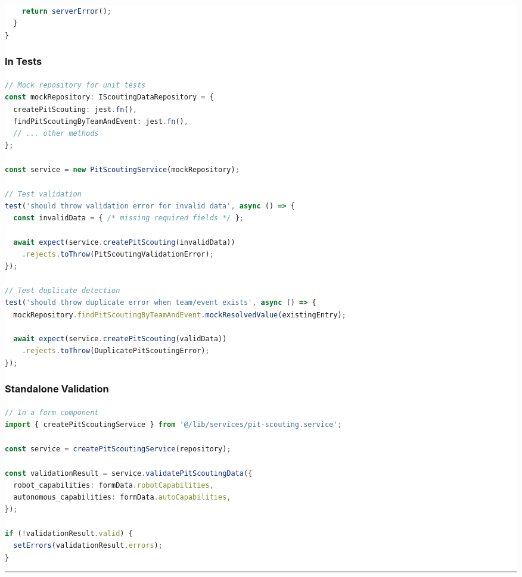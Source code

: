 ```typescript
    return serverError();
  }
}
```

### In Tests

```typescript
// Mock repository for unit tests
const mockRepository: IScoutingDataRepository = {
  createPitScouting: jest.fn(),
  findPitScoutingByTeamAndEvent: jest.fn(),
  // ... other methods
};

const service = new PitScoutingService(mockRepository);

// Test validation
test('should throw validation error for invalid data', async () => {
  const invalidData = { /* missing required fields */ };

  await expect(service.createPitScouting(invalidData))
    .rejects.toThrow(PitScoutingValidationError);
});

// Test duplicate detection
test('should throw duplicate error when team/event exists', async () => {
  mockRepository.findPitScoutingByTeamAndEvent.mockResolvedValue(existingEntry);

  await expect(service.createPitScouting(validData))
    .rejects.toThrow(DuplicatePitScoutingError);
});
```

### Standalone Validation

```typescript
// In a form component
import { createPitScoutingService } from '@/lib/services/pit-scouting.service';

const service = createPitScoutingService(repository);

const validationResult = service.validatePitScoutingData({
  robot_capabilities: formData.robotCapabilities,
  autonomous_capabilities: formData.autoCapabilities,
});

if (!validationResult.valid) {
  setErrors(validationResult.errors);
}
```

---